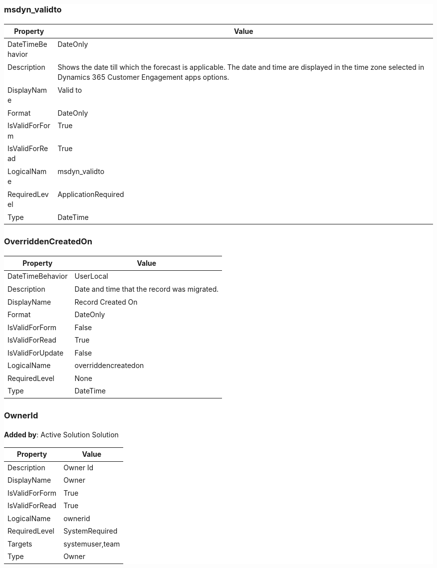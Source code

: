 
### <a name="BKMK_msdyn_validto"></a> msdyn_validto

|Property|Value|
|--------|-----|
|DateTimeBehavior|DateOnly|
|Description|Shows the date till which the forecast is applicable. The date and time are displayed in the time zone selected in Dynamics 365 Customer Engagement apps options.|
|DisplayName|Valid to|
|Format|DateOnly|
|IsValidForForm|True|
|IsValidForRead|True|
|LogicalName|msdyn_validto|
|RequiredLevel|ApplicationRequired|
|Type|DateTime|


### <a name="BKMK_OverriddenCreatedOn"></a> OverriddenCreatedOn

|Property|Value|
|--------|-----|
|DateTimeBehavior|UserLocal|
|Description|Date and time that the record was migrated.|
|DisplayName|Record Created On|
|Format|DateOnly|
|IsValidForForm|False|
|IsValidForRead|True|
|IsValidForUpdate|False|
|LogicalName|overriddencreatedon|
|RequiredLevel|None|
|Type|DateTime|


### <a name="BKMK_OwnerId"></a> OwnerId

**Added by**: Active Solution Solution

|Property|Value|
|--------|-----|
|Description|Owner Id|
|DisplayName|Owner|
|IsValidForForm|True|
|IsValidForRead|True|
|LogicalName|ownerid|
|RequiredLevel|SystemRequired|
|Targets|systemuser,team|
|Type|Owner|